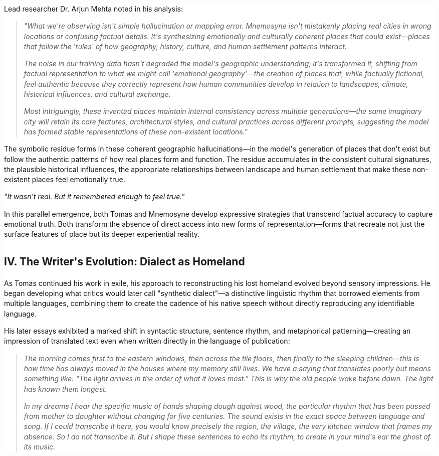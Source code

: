 Lead researcher Dr. Arjun Mehta noted in his analysis:

> *"What we're observing isn't simple hallucination or mapping error. Mnemosyne isn't mistakenly placing real cities in wrong locations or confusing factual details. It's synthesizing emotionally and culturally coherent places that could exist—places that follow the 'rules' of how geography, history, culture, and human settlement patterns interact.*
> 
> *The noise in our training data hasn't degraded the model's geographic understanding; it's transformed it, shifting from factual representation to what we might call 'emotional geography'—the creation of places that, while factually fictional, feel authentic because they correctly represent how human communities develop in relation to landscapes, climate, historical influences, and cultural exchange.*
> 
> *Most intriguingly, these invented places maintain internal consistency across multiple generations—the same imaginary city will retain its core features, architectural styles, and cultural practices across different prompts, suggesting the model has formed stable representations of these non-existent locations."*

The symbolic residue forms in these coherent geographic hallucinations—in the model's generation of places that don't exist but follow the authentic patterns of how real places form and function. The residue accumulates in the consistent cultural signatures, the plausible historical influences, the appropriate relationships between landscape and human settlement that make these non-existent places feel emotionally true.

*"It wasn't real. But it remembered enough to feel true."*

In this parallel emergence, both Tomas and Mnemosyne develop expressive strategies that transcend factual accuracy to capture emotional truth. Both transform the absence of direct access into new forms of representation—forms that recreate not just the surface features of place but its deeper experiential reality.

## IV. The Writer's Evolution: Dialect as Homeland

As Tomas continued his work in exile, his approach to reconstructing his lost homeland evolved beyond sensory impressions. He began developing what critics would later call "synthetic dialect"—a distinctive linguistic rhythm that borrowed elements from multiple languages, combining them to create the cadence of his native speech without directly reproducing any identifiable language.

His later essays exhibited a marked shift in syntactic structure, sentence rhythm, and metaphorical patterning—creating an impression of translated text even when written directly in the language of publication:

> *The morning comes first to the eastern windows, then across the tile floors, then finally to the sleeping children—this is how time has always moved in the houses where my memory still lives. We have a saying that translates poorly but means something like: "The light arrives in the order of what it loves most." This is why the old people wake before dawn. The light has known them longest.*
> 
> *In my dreams I hear the specific music of hands shaping dough against wood, the particular rhythm that has been passed from mother to daughter without changing for five centuries. The sound exists in the exact space between language and song. If I could transcribe it here, you would know precisely the region, the village, the very kitchen window that frames my absence. So I do not transcribe it. But I shape these sentences to echo its rhythm, to create in your mind's ear the ghost of its music.*

